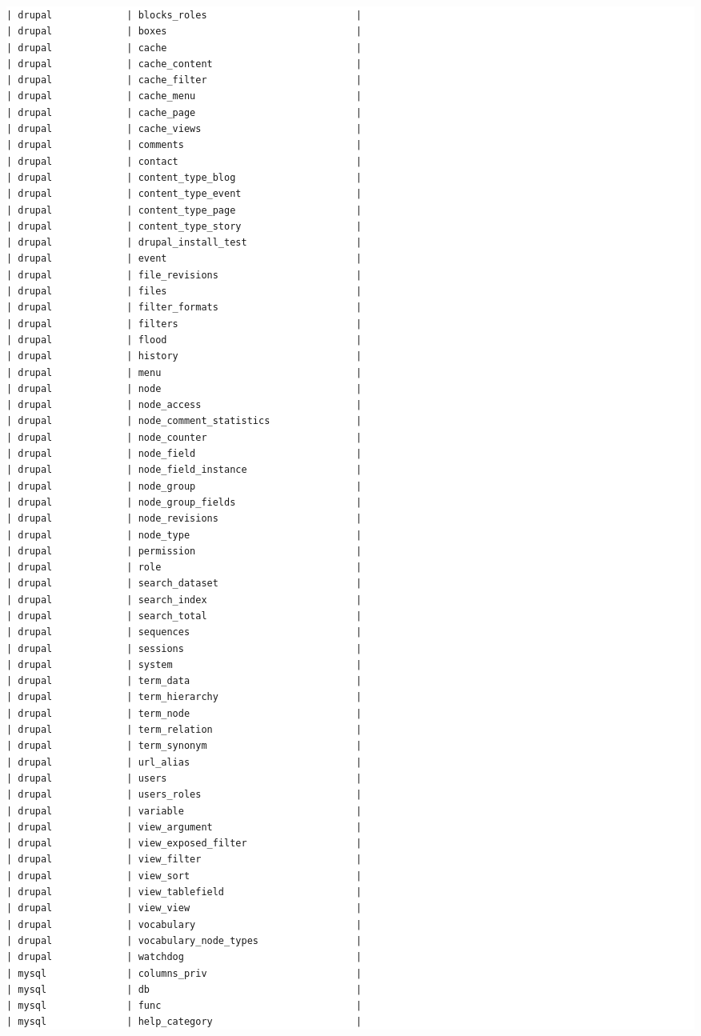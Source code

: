 ```console
| drupal             | blocks_roles                          | 
| drupal             | boxes                                 | 
| drupal             | cache                                 | 
| drupal             | cache_content                         | 
| drupal             | cache_filter                          | 
| drupal             | cache_menu                            | 
| drupal             | cache_page                            | 
| drupal             | cache_views                           | 
| drupal             | comments                              | 
| drupal             | contact                               | 
| drupal             | content_type_blog                     | 
| drupal             | content_type_event                    | 
| drupal             | content_type_page                     | 
| drupal             | content_type_story                    | 
| drupal             | drupal_install_test                   | 
| drupal             | event                                 | 
| drupal             | file_revisions                        | 
| drupal             | files                                 | 
| drupal             | filter_formats                        | 
| drupal             | filters                               | 
| drupal             | flood                                 | 
| drupal             | history                               | 
| drupal             | menu                                  | 
| drupal             | node                                  | 
| drupal             | node_access                           | 
| drupal             | node_comment_statistics               | 
| drupal             | node_counter                          | 
| drupal             | node_field                            | 
| drupal             | node_field_instance                   | 
| drupal             | node_group                            | 
| drupal             | node_group_fields                     | 
| drupal             | node_revisions                        | 
| drupal             | node_type                             | 
| drupal             | permission                            | 
| drupal             | role                                  | 
| drupal             | search_dataset                        | 
| drupal             | search_index                          | 
| drupal             | search_total                          | 
| drupal             | sequences                             | 
| drupal             | sessions                              | 
| drupal             | system                                | 
| drupal             | term_data                             | 
| drupal             | term_hierarchy                        | 
| drupal             | term_node                             | 
| drupal             | term_relation                         | 
| drupal             | term_synonym                          | 
| drupal             | url_alias                             | 
| drupal             | users                                 | 
| drupal             | users_roles                           | 
| drupal             | variable                              | 
| drupal             | view_argument                         | 
| drupal             | view_exposed_filter                   | 
| drupal             | view_filter                           | 
| drupal             | view_sort                             | 
| drupal             | view_tablefield                       | 
| drupal             | view_view                             | 
| drupal             | vocabulary                            | 
| drupal             | vocabulary_node_types                 | 
| drupal             | watchdog                              | 
| mysql              | columns_priv                          | 
| mysql              | db                                    | 
| mysql              | func                                  | 
| mysql              | help_category                         | 
```
